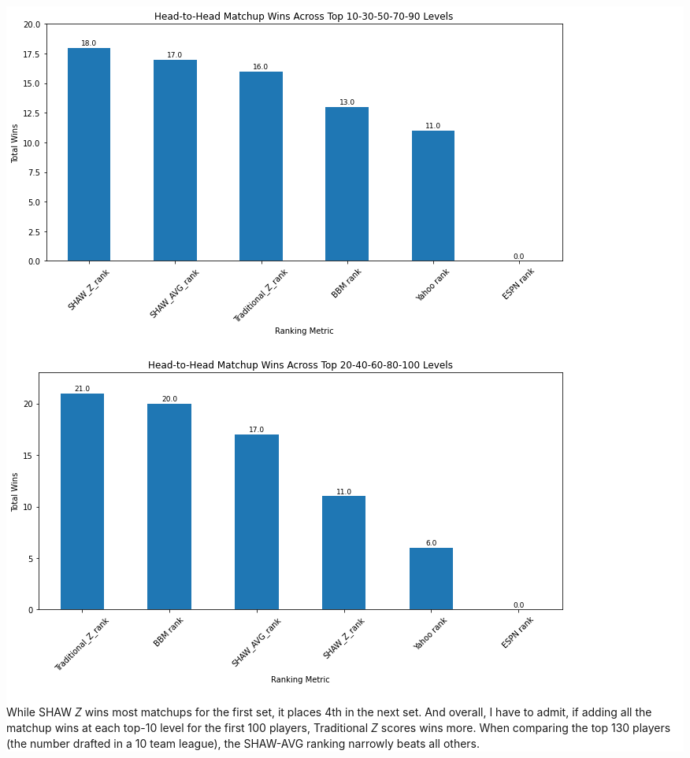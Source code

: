 ![alt text](/img/posts/Top_rankings_10-90.png "Categories 10-90") 


![alt text](/img/posts/top_rankings_20-100.png "Categories 20-100") 


While SHAW *Z* wins most matchups for the first set, it places 4th in the next set. And overall, I have to admit, if adding all the matchup wins at each top-10 level for the first 100 players, Traditional *Z* scores wins more. When comparing the top 130 players (the number drafted in a 10 team league), the SHAW-AVG ranking narrowly beats all others. 
